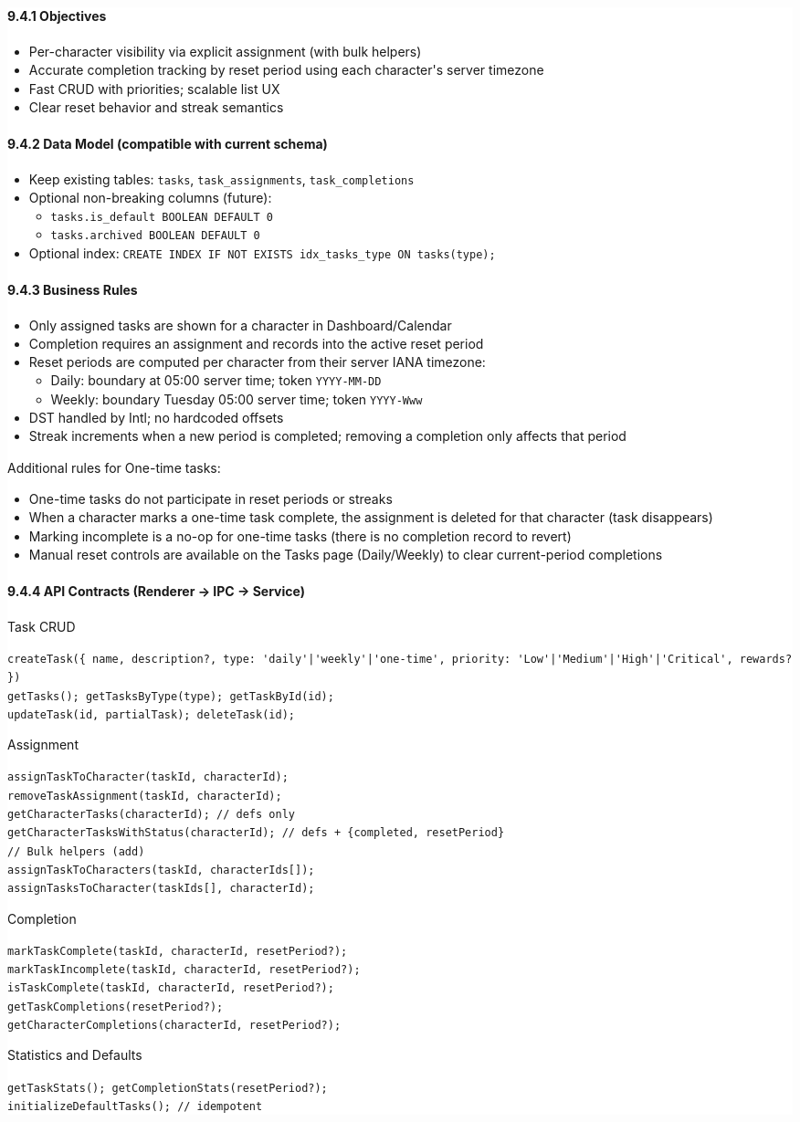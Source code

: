 #### 9.4.1 Objectives
- Per-character visibility via explicit assignment (with bulk helpers)
- Accurate completion tracking by reset period using each character's server timezone
- Fast CRUD with priorities; scalable list UX
- Clear reset behavior and streak semantics

#### 9.4.2 Data Model (compatible with current schema)
- Keep existing tables: `tasks`, `task_assignments`, `task_completions`
- Optional non-breaking columns (future):
  - `tasks.is_default BOOLEAN DEFAULT 0`
  - `tasks.archived BOOLEAN DEFAULT 0`
- Optional index: `CREATE INDEX IF NOT EXISTS idx_tasks_type ON tasks(type);`

#### 9.4.3 Business Rules
- Only assigned tasks are shown for a character in Dashboard/Calendar
- Completion requires an assignment and records into the active reset period
- Reset periods are computed per character from their server IANA timezone:
  - Daily: boundary at 05:00 server time; token `YYYY-MM-DD`
  - Weekly: boundary Tuesday 05:00 server time; token `YYYY-Www`
- DST handled by Intl; no hardcoded offsets
- Streak increments when a new period is completed; removing a completion only affects that period
 
Additional rules for One-time tasks:
- One-time tasks do not participate in reset periods or streaks
- When a character marks a one-time task complete, the assignment is deleted for that character (task disappears)
- Marking incomplete is a no-op for one-time tasks (there is no completion record to revert)
 - Manual reset controls are available on the Tasks page (Daily/Weekly) to clear current-period completions

#### 9.4.4 API Contracts (Renderer → IPC → Service)
Task CRUD
```
createTask({ name, description?, type: 'daily'|'weekly'|'one-time', priority: 'Low'|'Medium'|'High'|'Critical', rewards? })
getTasks(); getTasksByType(type); getTaskById(id);
updateTask(id, partialTask); deleteTask(id);
```
Assignment
```
assignTaskToCharacter(taskId, characterId);
removeTaskAssignment(taskId, characterId);
getCharacterTasks(characterId); // defs only
getCharacterTasksWithStatus(characterId); // defs + {completed, resetPeriod}
// Bulk helpers (add)
assignTaskToCharacters(taskId, characterIds[]);
assignTasksToCharacter(taskIds[], characterId);
```
Completion
```
markTaskComplete(taskId, characterId, resetPeriod?);
markTaskIncomplete(taskId, characterId, resetPeriod?);
isTaskComplete(taskId, characterId, resetPeriod?);
getTaskCompletions(resetPeriod?);
getCharacterCompletions(characterId, resetPeriod?);
```
Statistics and Defaults
```
getTaskStats(); getCompletionStats(resetPeriod?);
initializeDefaultTasks(); // idempotent
```

